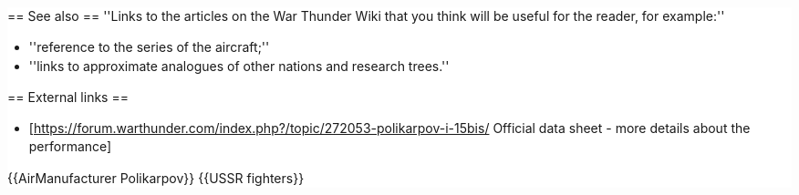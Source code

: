 == See also ==
''Links to the articles on the War Thunder Wiki that you think will be useful for the reader, for example:''

* ''reference to the series of the aircraft;''
* ''links to approximate analogues of other nations and research trees.''

== External links ==


* [https://forum.warthunder.com/index.php?/topic/272053-polikarpov-i-15bis/ Official data sheet - more details about the performance]

{{AirManufacturer Polikarpov}}
{{USSR fighters}}
